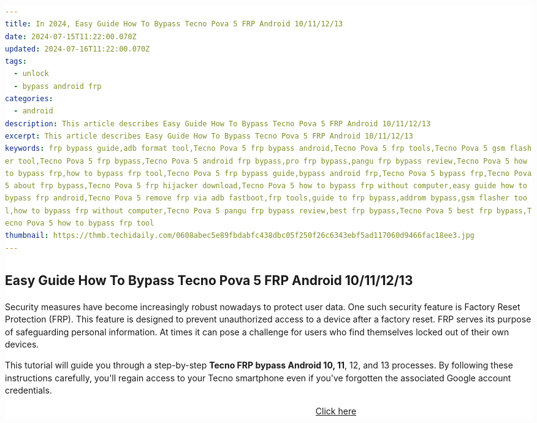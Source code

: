 ```yaml
---
title: In 2024, Easy Guide How To Bypass Tecno Pova 5 FRP Android 10/11/12/13
date: 2024-07-15T11:22:00.070Z
updated: 2024-07-16T11:22:00.070Z
tags: 
  - unlock
  - bypass android frp
categories:
  - android
description: This article describes Easy Guide How To Bypass Tecno Pova 5 FRP Android 10/11/12/13
excerpt: This article describes Easy Guide How To Bypass Tecno Pova 5 FRP Android 10/11/12/13
keywords: frp bypass guide,adb format tool,Tecno Pova 5 frp bypass android,Tecno Pova 5 frp tools,Tecno Pova 5 gsm flasher tool,Tecno Pova 5 frp bypass,Tecno Pova 5 android frp bypass,pro frp bypass,pangu frp bypass review,Tecno Pova 5 how to bypass frp,how to bypass frp tool,Tecno Pova 5 frp bypass guide,bypass android frp,Tecno Pova 5 bypass frp,Tecno Pova 5 about frp bypass,Tecno Pova 5 frp hijacker download,Tecno Pova 5 how to bypass frp without computer,easy guide how to bypass frp android,Tecno Pova 5 remove frp via adb fastboot,frp tools,guide to frp bypass,addrom bypass,gsm flasher tool,how to bypass frp without computer,Tecno Pova 5 pangu frp bypass review,best frp bypass,Tecno Pova 5 best frp bypass,Tecno Pova 5 how to bypass frp tool
thumbnail: https://thmb.techidaily.com/0608abec5e89fbdabfc438dbc05f250f26c6343ebf5ad117060d9466fac18ee3.jpg
---
```


## Easy Guide How To Bypass Tecno Pova 5 FRP Android 10/11/12/13

Security measures have become increasingly robust nowadays to protect user data. One such security feature is Factory Reset Protection (FRP). This feature is designed to prevent unauthorized access to a device after a factory reset. FRP serves its purpose of safeguarding personal information. At times it can pose a challenge for users who find themselves locked out of their own devices.

This tutorial will guide you through a step-by-step **Tecno FRP bypass Android 10, 11**, 12, and 13 processes. By following these instructions carefully, you'll regain access to your Tecno smartphone even if you've forgotten the associated Google account credentials.


<span id="1793213">
					<video width="1080" height="1620" style="cursor:pointer"
           poster="//a.impactradius-go.com/display-clicktoplayimage/1793213.jpeg"
           onclick="if(!this.playClicked){this.play();this.setAttribute('controls',true);this.playClicked=true;}">
	   <source src="//a.impactradius-go.com/display-ad/19135-1793213">
	   <img src="//a.impactradius-go.com/display-clicktoplayimage/1793213.jpeg" style="border: none; height: 100%; width: 100%; object-fit: contain">
	</video>
	<div style="width:1080px;text-align:center"><a href="javascript:window.open(decodeURIComponent('https%3A%2F%2Ftinyland.pxf.io%2Fc%2F5597632%2F1793213%2F19135'), '_blank');void(0);">Click here</a></div>
</span>
<img height="0" width="0" src="https://imp.pxf.io/i/5597632/1793213/19135" style="position:absolute;visibility:hidden;" border="0" />
